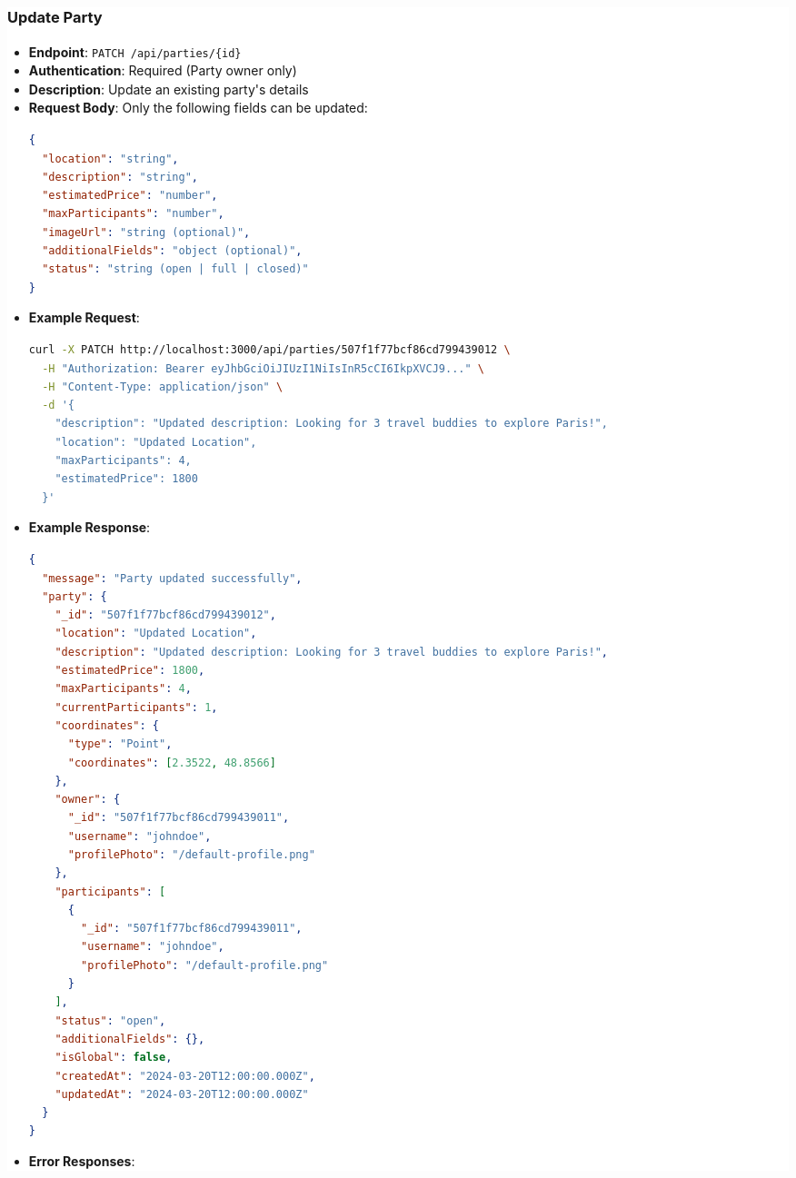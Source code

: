### Update Party
- **Endpoint**: `PATCH /api/parties/{id}`
- **Authentication**: Required (Party owner only)
- **Description**: Update an existing party's details
- **Request Body**: Only the following fields can be updated:
  ```json
  {
    "location": "string",
    "description": "string",
    "estimatedPrice": "number",
    "maxParticipants": "number",
    "imageUrl": "string (optional)",
    "additionalFields": "object (optional)",
    "status": "string (open | full | closed)"
  }
  ```
- **Example Request**:
  ```bash
  curl -X PATCH http://localhost:3000/api/parties/507f1f77bcf86cd799439012 \
    -H "Authorization: Bearer eyJhbGciOiJIUzI1NiIsInR5cCI6IkpXVCJ9..." \
    -H "Content-Type: application/json" \
    -d '{
      "description": "Updated description: Looking for 3 travel buddies to explore Paris!",
      "location": "Updated Location",
      "maxParticipants": 4,
      "estimatedPrice": 1800
    }'
  ```
- **Example Response**:
  ```json
  {
    "message": "Party updated successfully",
    "party": {
      "_id": "507f1f77bcf86cd799439012",
      "location": "Updated Location",
      "description": "Updated description: Looking for 3 travel buddies to explore Paris!",
      "estimatedPrice": 1800,
      "maxParticipants": 4,
      "currentParticipants": 1,
      "coordinates": {
        "type": "Point",
        "coordinates": [2.3522, 48.8566]
      },
      "owner": {
        "_id": "507f1f77bcf86cd799439011",
        "username": "johndoe",
        "profilePhoto": "/default-profile.png"
      },
      "participants": [
        {
          "_id": "507f1f77bcf86cd799439011",
          "username": "johndoe",
          "profilePhoto": "/default-profile.png"
        }
      ],
      "status": "open",
      "additionalFields": {},
      "isGlobal": false,
      "createdAt": "2024-03-20T12:00:00.000Z",
      "updatedAt": "2024-03-20T12:00:00.000Z"
    }
  }
  ```
- **Error Responses**: